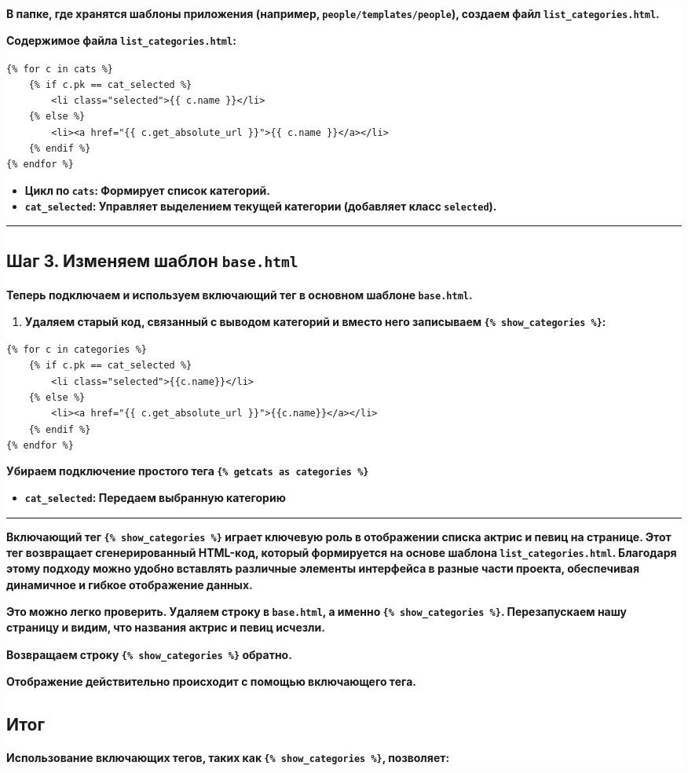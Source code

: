 **В папке, где хранятся шаблоны приложения (например, ```people/templates/people```), создаем файл ```list_categories.html```.**

**Содержимое файла ```list_categories.html```:**
```
{% for c in cats %}
    {% if c.pk == cat_selected %}
        <li class="selected">{{ c.name }}</li>
    {% else %}
        <li><a href="{{ c.get_absolute_url }}">{{ c.name }}</a></li>
    {% endif %}
{% endfor %}

```
* **Цикл по ```cats```: Формирует список категорий.**
* **```cat_selected```: Управляет выделением текущей категории (добавляет класс ```selected```).**
  
***
## Шаг 3. Изменяем шаблон ```base.html```
**Теперь подключаем и используем включающий тег в основном шаблоне ```base.html```.**

1. **Удаляем старый код, связанный с выводом категорий и вместо него записываем ```{% show_categories %}```:**
```
{% for c in categories %}
    {% if c.pk == cat_selected %}
        <li class="selected">{{c.name}}</li>
    {% else %}
        <li><a href="{{ c.get_absolute_url }}">{{c.name}}</a></li>
    {% endif %}
{% endfor %}

```
**Убираем подключение простого тега ```{% getcats as categories %}```**

* **```cat_selected```: Передаем выбранную категорию**
***

**Включающий тег ```{% show_categories %}``` играет ключевую роль в отображении списка актрис и певиц на странице. Этот тег возвращает сгенерированный HTML-код, который формируется на основе шаблона ```list_categories.html```. Благодаря этому подходу можно удобно вставлять различные элементы интерфейса в разные части проекта, обеспечивая динамичное и гибкое отображение данных.**

**Это можно легко проверить. Удаляем строку в ```base.html```, а именно ```{% show_categories %}```. Перезапускаем нашу страницу и видим, что названия актрис и певиц исчезли.**

**Возвращаем строку ```{% show_categories %}``` обратно.**

**Отображение действительно происходит с помощью включающего тега.**

## Итог

**Использование включающих тегов, таких как ```{% show_categories %}```, позволяет:**
